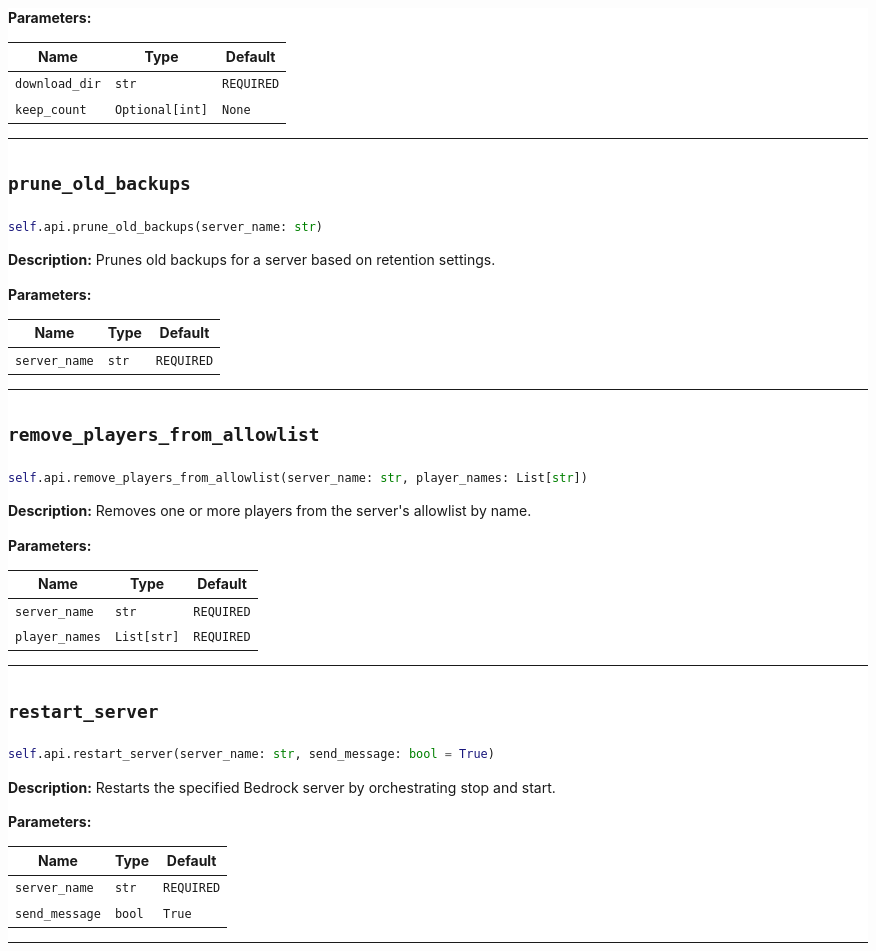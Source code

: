 **Parameters:**

| Name | Type | Default |
|------|------|---------|
| `download_dir` | `str` | `REQUIRED` |
| `keep_count` | `Optional[int]` | `None` |

---

## `prune_old_backups`
```python
self.api.prune_old_backups(server_name: str)
```
**Description:** Prunes old backups for a server based on retention settings.

**Parameters:**

| Name | Type | Default |
|------|------|---------|
| `server_name` | `str` | `REQUIRED` |

---

## `remove_players_from_allowlist`
```python
self.api.remove_players_from_allowlist(server_name: str, player_names: List[str])
```
**Description:** Removes one or more players from the server's allowlist by name.

**Parameters:**

| Name | Type | Default |
|------|------|---------|
| `server_name` | `str` | `REQUIRED` |
| `player_names` | `List[str]` | `REQUIRED` |

---

## `restart_server`
```python
self.api.restart_server(server_name: str, send_message: bool = True)
```
**Description:** Restarts the specified Bedrock server by orchestrating stop and start.

**Parameters:**

| Name | Type | Default |
|------|------|---------|
| `server_name` | `str` | `REQUIRED` |
| `send_message` | `bool` | `True` |

---